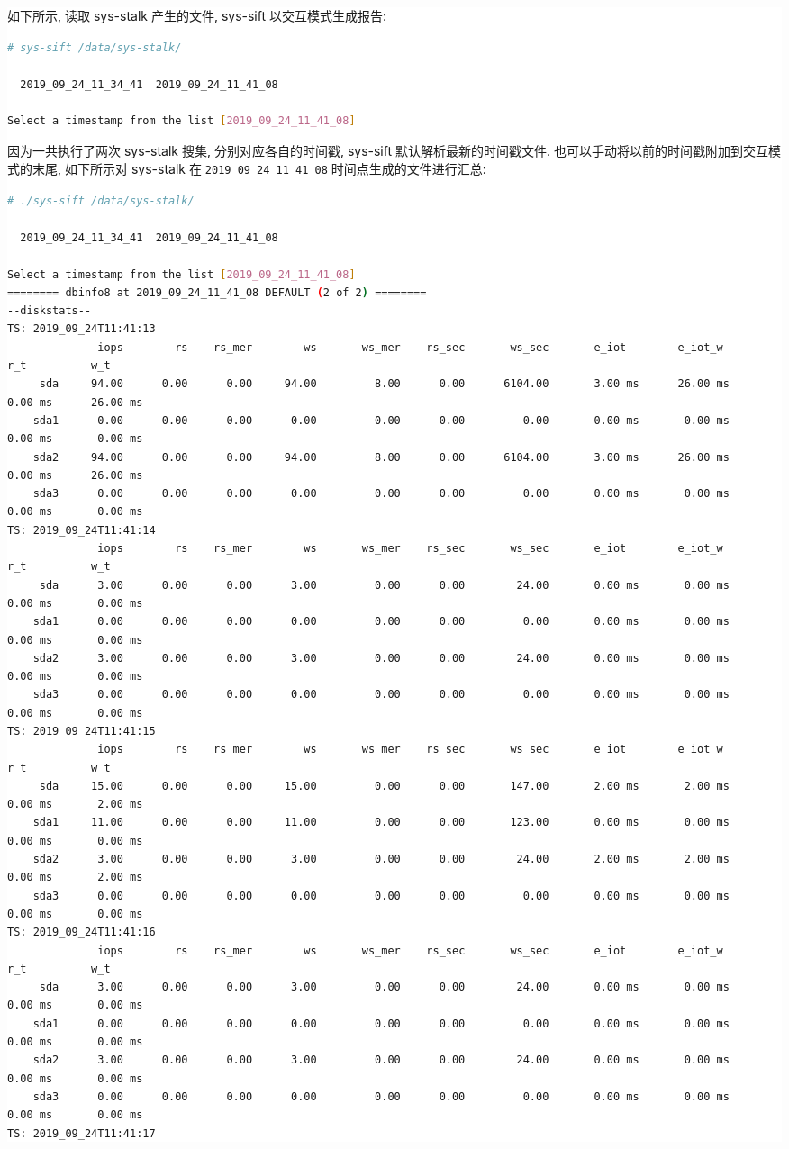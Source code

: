 如下所示, 读取 sys-stalk 产生的文件, sys-sift 以交互模式生成报告:
```bash
# sys-sift /data/sys-stalk/

  2019_09_24_11_34_41  2019_09_24_11_41_08

Select a timestamp from the list [2019_09_24_11_41_08] 
```
因为一共执行了两次 sys-stalk 搜集, 分别对应各自的时间戳, sys-sift 默认解析最新的时间戳文件. 也可以手动将以前的时间戳附加到交互模式的末尾, 如下所示对 sys-stalk 在 `2019_09_24_11_41_08` 时间点生成的文件进行汇总:
```bash
# ./sys-sift /data/sys-stalk/

  2019_09_24_11_34_41  2019_09_24_11_41_08

Select a timestamp from the list [2019_09_24_11_41_08] 
======== dbinfo8 at 2019_09_24_11_41_08 DEFAULT (2 of 2) ========
--diskstats--
TS: 2019_09_24T11:41:13
              iops        rs    rs_mer        ws       ws_mer    rs_sec       ws_sec       e_iot        e_iot_w          r_t          w_t
     sda     94.00      0.00      0.00     94.00         8.00      0.00      6104.00       3.00 ms      26.00 ms       0.00 ms      26.00 ms
    sda1      0.00      0.00      0.00      0.00         0.00      0.00         0.00       0.00 ms       0.00 ms       0.00 ms       0.00 ms
    sda2     94.00      0.00      0.00     94.00         8.00      0.00      6104.00       3.00 ms      26.00 ms       0.00 ms      26.00 ms
    sda3      0.00      0.00      0.00      0.00         0.00      0.00         0.00       0.00 ms       0.00 ms       0.00 ms       0.00 ms
TS: 2019_09_24T11:41:14
              iops        rs    rs_mer        ws       ws_mer    rs_sec       ws_sec       e_iot        e_iot_w          r_t          w_t
     sda      3.00      0.00      0.00      3.00         0.00      0.00        24.00       0.00 ms       0.00 ms       0.00 ms       0.00 ms
    sda1      0.00      0.00      0.00      0.00         0.00      0.00         0.00       0.00 ms       0.00 ms       0.00 ms       0.00 ms
    sda2      3.00      0.00      0.00      3.00         0.00      0.00        24.00       0.00 ms       0.00 ms       0.00 ms       0.00 ms
    sda3      0.00      0.00      0.00      0.00         0.00      0.00         0.00       0.00 ms       0.00 ms       0.00 ms       0.00 ms
TS: 2019_09_24T11:41:15
              iops        rs    rs_mer        ws       ws_mer    rs_sec       ws_sec       e_iot        e_iot_w          r_t          w_t
     sda     15.00      0.00      0.00     15.00         0.00      0.00       147.00       2.00 ms       2.00 ms       0.00 ms       2.00 ms
    sda1     11.00      0.00      0.00     11.00         0.00      0.00       123.00       0.00 ms       0.00 ms       0.00 ms       0.00 ms
    sda2      3.00      0.00      0.00      3.00         0.00      0.00        24.00       2.00 ms       2.00 ms       0.00 ms       2.00 ms
    sda3      0.00      0.00      0.00      0.00         0.00      0.00         0.00       0.00 ms       0.00 ms       0.00 ms       0.00 ms
TS: 2019_09_24T11:41:16
              iops        rs    rs_mer        ws       ws_mer    rs_sec       ws_sec       e_iot        e_iot_w          r_t          w_t
     sda      3.00      0.00      0.00      3.00         0.00      0.00        24.00       0.00 ms       0.00 ms       0.00 ms       0.00 ms
    sda1      0.00      0.00      0.00      0.00         0.00      0.00         0.00       0.00 ms       0.00 ms       0.00 ms       0.00 ms
    sda2      3.00      0.00      0.00      3.00         0.00      0.00        24.00       0.00 ms       0.00 ms       0.00 ms       0.00 ms
    sda3      0.00      0.00      0.00      0.00         0.00      0.00         0.00       0.00 ms       0.00 ms       0.00 ms       0.00 ms
TS: 2019_09_24T11:41:17
```